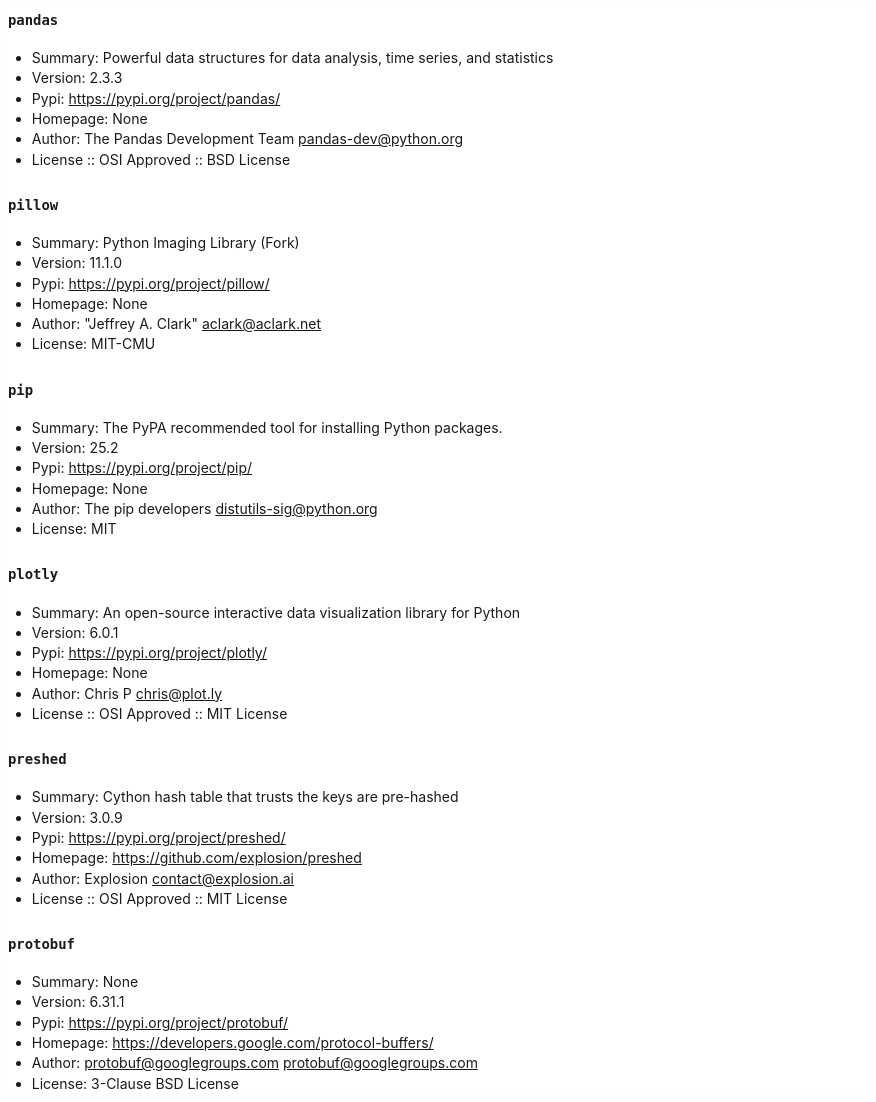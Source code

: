 ### `pandas`

* Summary: Powerful data structures for data analysis, time series, and statistics
* Version: 2.3.3
* Pypi: https://pypi.org/project/pandas/
* Homepage: None
* Author: The Pandas Development Team <pandas-dev@python.org>
* License :: OSI Approved :: BSD License

### `pillow`

* Summary: Python Imaging Library (Fork)
* Version: 11.1.0
* Pypi: https://pypi.org/project/pillow/
* Homepage: None
* Author: "Jeffrey A. Clark" <aclark@aclark.net>
* License: MIT-CMU

### `pip`

* Summary: The PyPA recommended tool for installing Python packages.
* Version: 25.2
* Pypi: https://pypi.org/project/pip/
* Homepage: None
* Author: The pip developers <distutils-sig@python.org>
* License: MIT

### `plotly`

* Summary: An open-source interactive data visualization library for Python
* Version: 6.0.1
* Pypi: https://pypi.org/project/plotly/
* Homepage: None
* Author: Chris P <chris@plot.ly>
* License :: OSI Approved :: MIT License

### `preshed`

* Summary: Cython hash table that trusts the keys are pre-hashed
* Version: 3.0.9
* Pypi: https://pypi.org/project/preshed/
* Homepage: https://github.com/explosion/preshed
* Author: Explosion contact@explosion.ai
* License :: OSI Approved :: MIT License

### `protobuf`

* Summary: None
* Version: 6.31.1
* Pypi: https://pypi.org/project/protobuf/
* Homepage: https://developers.google.com/protocol-buffers/
* Author: protobuf@googlegroups.com protobuf@googlegroups.com
* License: 3-Clause BSD License
